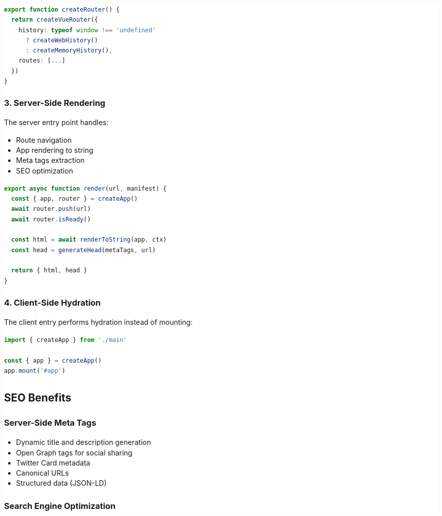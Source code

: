 ```typescript
export function createRouter() {
  return createVueRouter({
    history: typeof window !== 'undefined'
      ? createWebHistory()
      : createMemoryHistory(),
    routes: [...]
  })
}
```

### 3. Server-Side Rendering

The server entry point handles:
- Route navigation
- App rendering to string
- Meta tags extraction
- SEO optimization

```javascript
export async function render(url, manifest) {
  const { app, router } = createApp()
  await router.push(url)
  await router.isReady()

  const html = await renderToString(app, ctx)
  const head = generateHead(metaTags, url)

  return { html, head }
}
```

### 4. Client-Side Hydration

The client entry performs hydration instead of mounting:

```javascript
import { createApp } from './main'

const { app } = createApp()
app.mount('#app')
```

## SEO Benefits

### Server-Side Meta Tags

- Dynamic title and description generation
- Open Graph tags for social sharing
- Twitter Card metadata
- Canonical URLs
- Structured data (JSON-LD)

### Search Engine Optimization

